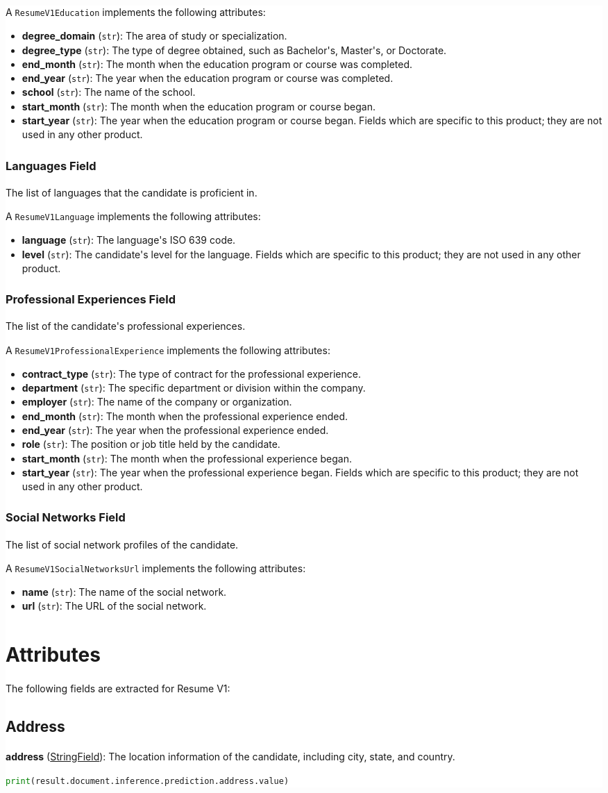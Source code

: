 A `ResumeV1Education` implements the following attributes:

* **degree_domain** (`str`): The area of study or specialization.
* **degree_type** (`str`): The type of degree obtained, such as Bachelor's, Master's, or Doctorate.
* **end_month** (`str`): The month when the education program or course was completed.
* **end_year** (`str`): The year when the education program or course was completed.
* **school** (`str`): The name of the school.
* **start_month** (`str`): The month when the education program or course began.
* **start_year** (`str`): The year when the education program or course began.
Fields which are specific to this product; they are not used in any other product.

### Languages Field
The list of languages that the candidate is proficient in.

A `ResumeV1Language` implements the following attributes:

* **language** (`str`): The language's ISO 639 code.
* **level** (`str`): The candidate's level for the language.
Fields which are specific to this product; they are not used in any other product.

### Professional Experiences Field
The list of the candidate's professional experiences.

A `ResumeV1ProfessionalExperience` implements the following attributes:

* **contract_type** (`str`): The type of contract for the professional experience.
* **department** (`str`): The specific department or division within the company.
* **employer** (`str`): The name of the company or organization.
* **end_month** (`str`): The month when the professional experience ended.
* **end_year** (`str`): The year when the professional experience ended.
* **role** (`str`): The position or job title held by the candidate.
* **start_month** (`str`): The month when the professional experience began.
* **start_year** (`str`): The year when the professional experience began.
Fields which are specific to this product; they are not used in any other product.

### Social Networks Field
The list of social network profiles of the candidate.

A `ResumeV1SocialNetworksUrl` implements the following attributes:

* **name** (`str`): The name of the social network.
* **url** (`str`): The URL of the social network.

# Attributes
The following fields are extracted for Resume V1:

## Address
**address** ([StringField](#stringfield)): The location information of the candidate, including city, state, and country.

```py
print(result.document.inference.prediction.address.value)
```
